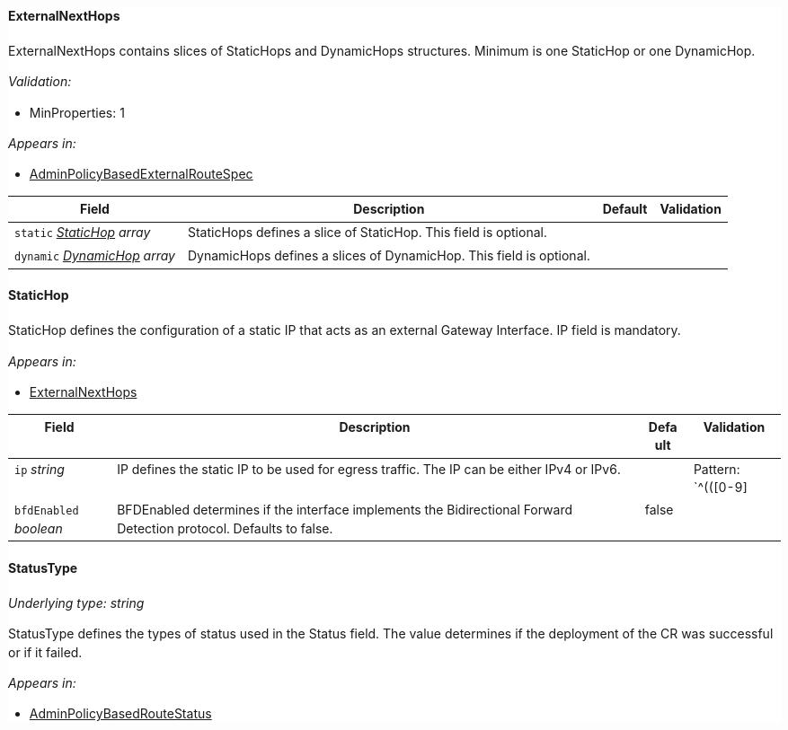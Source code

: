 
#### ExternalNextHops



ExternalNextHops contains slices of StaticHops and DynamicHops structures. Minimum is one StaticHop or one DynamicHop.

_Validation:_
- MinProperties: 1

_Appears in:_
- [AdminPolicyBasedExternalRouteSpec](#adminpolicybasedexternalroutespec)

| Field | Description | Default | Validation |
| --- | --- | --- | --- |
| `static` _[StaticHop](#statichop) array_ | StaticHops defines a slice of StaticHop. This field is optional. |  |  |
| `dynamic` _[DynamicHop](#dynamichop) array_ | DynamicHops defines a slices of DynamicHop. This field is optional. |  |  |


#### StaticHop



StaticHop defines the configuration of a static IP that acts as an external Gateway Interface. IP field is mandatory.



_Appears in:_
- [ExternalNextHops](#externalnexthops)

| Field | Description | Default | Validation |
| --- | --- | --- | --- |
| `ip` _string_ | IP defines the static IP to be used for egress traffic. The IP can be either IPv4 or IPv6. |  | Pattern: `^(([0-9]|[1-9][0-9]|1[0-9]{2}|2[0-4][0-9]|25[0-5])\.){3}([0-9]|[1-9][0-9]|1[0-9]{2}|2[0-4][0-9]|25[0-5])$|^s*((([0-9A-Fa-f]{1,4}:){7}([0-9A-Fa-f]{1,4}|:))|(([0-9A-Fa-f]{1,4}:){6}(:[0-9A-Fa-f]{1,4}|((25[0-5]|2[0-4]d|1dd|[1-9]?d)(.(25[0-5]|2[0-4]d|1dd|[1-9]?d)){3})|:))|(([0-9A-Fa-f]{1,4}:){5}(((:[0-9A-Fa-f]{1,4}){1,2})|:((25[0-5]|2[0-4]d|1dd|[1-9]?d)(.(25[0-5]|2[0-4]d|1dd|[1-9]?d)){3})|:))|(([0-9A-Fa-f]{1,4}:){4}(((:[0-9A-Fa-f]{1,4}){1,3})|((:[0-9A-Fa-f]{1,4})?:((25[0-5]|2[0-4]d|1dd|[1-9]?d)(.(25[0-5]|2[0-4]d|1dd|[1-9]?d)){3}))|:))|(([0-9A-Fa-f]{1,4}:){3}(((:[0-9A-Fa-f]{1,4}){1,4})|((:[0-9A-Fa-f]{1,4}){0,2}:((25[0-5]|2[0-4]d|1dd|[1-9]?d)(.(25[0-5]|2[0-4]d|1dd|[1-9]?d)){3}))|:))|(([0-9A-Fa-f]{1,4}:){2}(((:[0-9A-Fa-f]{1,4}){1,5})|((:[0-9A-Fa-f]{1,4}){0,3}:((25[0-5]|2[0-4]d|1dd|[1-9]?d)(.(25[0-5]|2[0-4]d|1dd|[1-9]?d)){3}))|:))|(([0-9A-Fa-f]{1,4}:){1}(((:[0-9A-Fa-f]{1,4}){1,6})|((:[0-9A-Fa-f]{1,4}){0,4}:((25[0-5]|2[0-4]d|1dd|[1-9]?d)(.(25[0-5]|2[0-4]d|1dd|[1-9]?d)){3}))|:))|(:(((:[0-9A-Fa-f]{1,4}){1,7})|((:[0-9A-Fa-f]{1,4}){0,5}:((25[0-5]|2[0-4]d|1dd|[1-9]?d)(.(25[0-5]|2[0-4]d|1dd|[1-9]?d)){3}))|:)))(%.+)?s*` <br />Required: {} <br /> |
| `bfdEnabled` _boolean_ | BFDEnabled determines if the interface implements the Bidirectional Forward Detection protocol. Defaults to false. | false |  |


#### StatusType

_Underlying type:_ _string_

StatusType defines the types of status used in the Status field. The value determines if the
deployment of the CR was successful or if it failed.



_Appears in:_
- [AdminPolicyBasedRouteStatus](#adminpolicybasedroutestatus)




